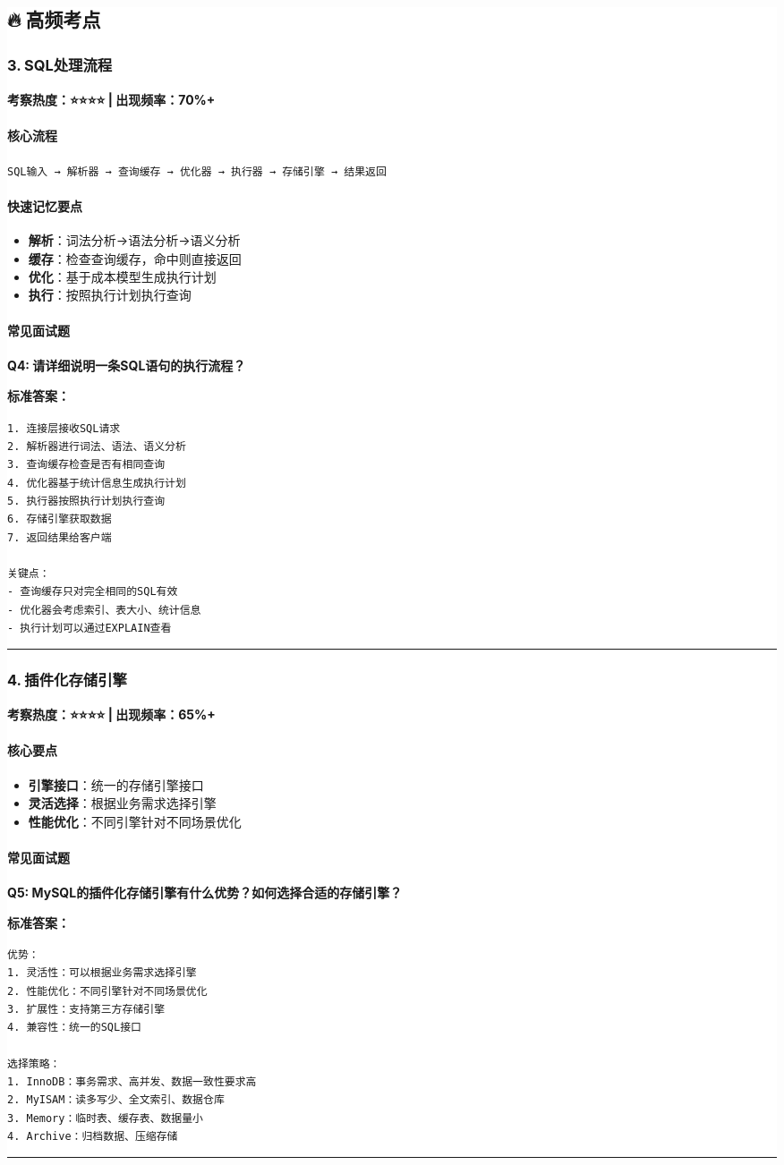 
## 🔥 高频考点

### 3. SQL处理流程
**考察热度：⭐⭐⭐⭐ | 出现频率：70%+**

#### 核心流程
```
SQL输入 → 解析器 → 查询缓存 → 优化器 → 执行器 → 存储引擎 → 结果返回
```

#### 快速记忆要点
- **解析**：词法分析→语法分析→语义分析
- **缓存**：检查查询缓存，命中则直接返回
- **优化**：基于成本模型生成执行计划
- **执行**：按照执行计划执行查询

#### 常见面试题

**Q4: 请详细说明一条SQL语句的执行流程？**

**标准答案：**
```
1. 连接层接收SQL请求
2. 解析器进行词法、语法、语义分析
3. 查询缓存检查是否有相同查询
4. 优化器基于统计信息生成执行计划
5. 执行器按照执行计划执行查询
6. 存储引擎获取数据
7. 返回结果给客户端

关键点：
- 查询缓存只对完全相同的SQL有效
- 优化器会考虑索引、表大小、统计信息
- 执行计划可以通过EXPLAIN查看
```

---

### 4. 插件化存储引擎
**考察热度：⭐⭐⭐⭐ | 出现频率：65%+**

#### 核心要点
- **引擎接口**：统一的存储引擎接口
- **灵活选择**：根据业务需求选择引擎
- **性能优化**：不同引擎针对不同场景优化

#### 常见面试题

**Q5: MySQL的插件化存储引擎有什么优势？如何选择合适的存储引擎？**

**标准答案：**
```
优势：
1. 灵活性：可以根据业务需求选择引擎
2. 性能优化：不同引擎针对不同场景优化
3. 扩展性：支持第三方存储引擎
4. 兼容性：统一的SQL接口

选择策略：
1. InnoDB：事务需求、高并发、数据一致性要求高
2. MyISAM：读多写少、全文索引、数据仓库
3. Memory：临时表、缓存表、数据量小
4. Archive：归档数据、压缩存储
```

---